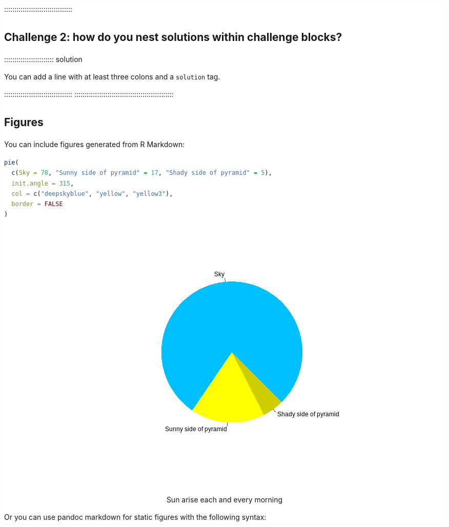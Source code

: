 :::::::::::::::::::::::::::::::::


## Challenge 2: how do you nest solutions within challenge blocks?

:::::::::::::::::::::::: solution 

You can add a line with at least three colons and a `solution` tag.

:::::::::::::::::::::::::::::::::
::::::::::::::::::::::::::::::::::::::::::::::::

## Figures

You can include figures generated from R Markdown:


```r
pie(
  c(Sky = 78, "Sunny side of pyramid" = 17, "Shady side of pyramid" = 5), 
  init.angle = 315, 
  col = c("deepskyblue", "yellow", "yellow3"), 
  border = FALSE
)
```

<div class="figure" style="text-align: center">
<img src="fig/mutlidimensional-content-rendered-pyramid-1.png" alt="pie chart illusion of a pyramid"  />
<p class="caption">Sun arise each and every morning</p>
</div>
Or you can use pandoc markdown for static figures with the following syntax:
